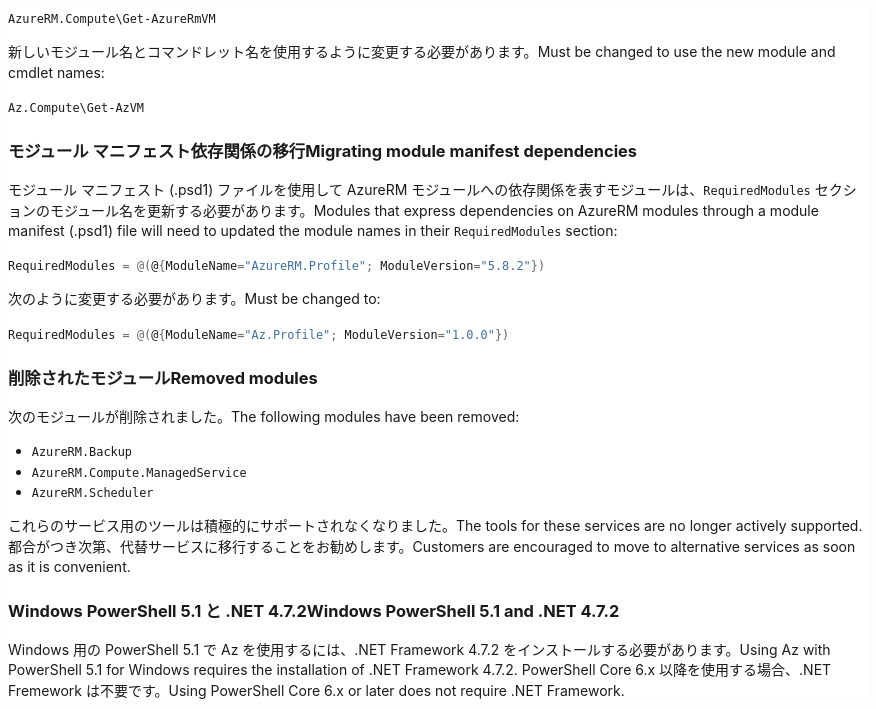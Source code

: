 ```azurepowershell-interactive
AzureRM.Compute\Get-AzureRmVM
```

<span data-ttu-id="1fb0c-191">新しいモジュール名とコマンドレット名を使用するように変更する必要があります。</span><span class="sxs-lookup"><span data-stu-id="1fb0c-191">Must be changed to use the new module and cmdlet names:</span></span>

```azurepowershell-interactive
Az.Compute\Get-AzVM
```

### <a name="migrating-module-manifest-dependencies"></a><span data-ttu-id="1fb0c-192">モジュール マニフェスト依存関係の移行</span><span class="sxs-lookup"><span data-stu-id="1fb0c-192">Migrating module manifest dependencies</span></span>

<span data-ttu-id="1fb0c-193">モジュール マニフェスト (.psd1) ファイルを使用して AzureRM モジュールへの依存関係を表すモジュールは、`RequiredModules` セクションのモジュール名を更新する必要があります。</span><span class="sxs-lookup"><span data-stu-id="1fb0c-193">Modules that express dependencies on AzureRM modules through a module manifest (.psd1) file will need to updated the module names in their `RequiredModules` section:</span></span>

```powershell
RequiredModules = @(@{ModuleName="AzureRM.Profile"; ModuleVersion="5.8.2"})
```

<span data-ttu-id="1fb0c-194">次のように変更する必要があります。</span><span class="sxs-lookup"><span data-stu-id="1fb0c-194">Must be changed to:</span></span>

```powershell
RequiredModules = @(@{ModuleName="Az.Profile"; ModuleVersion="1.0.0"})
```

### <a name="removed-modules"></a><span data-ttu-id="1fb0c-195">削除されたモジュール</span><span class="sxs-lookup"><span data-stu-id="1fb0c-195">Removed modules</span></span>

<span data-ttu-id="1fb0c-196">次のモジュールが削除されました。</span><span class="sxs-lookup"><span data-stu-id="1fb0c-196">The following modules have been removed:</span></span>

- `AzureRM.Backup`
- `AzureRM.Compute.ManagedService`
- `AzureRM.Scheduler`

<span data-ttu-id="1fb0c-197">これらのサービス用のツールは積極的にサポートされなくなりました。</span><span class="sxs-lookup"><span data-stu-id="1fb0c-197">The tools for these services are no longer actively supported.</span></span>  <span data-ttu-id="1fb0c-198">都合がつき次第、代替サービスに移行することをお勧めします。</span><span class="sxs-lookup"><span data-stu-id="1fb0c-198">Customers are encouraged to move to alternative services as soon as it is convenient.</span></span>

### <a name="windows-powershell-51-and-net-472"></a><span data-ttu-id="1fb0c-199">Windows PowerShell 5.1 と .NET 4.7.2</span><span class="sxs-lookup"><span data-stu-id="1fb0c-199">Windows PowerShell 5.1 and .NET 4.7.2</span></span>

<span data-ttu-id="1fb0c-200">Windows 用の PowerShell 5.1 で Az を使用するには、.NET Framework 4.7.2 をインストールする必要があります。</span><span class="sxs-lookup"><span data-stu-id="1fb0c-200">Using Az with PowerShell 5.1 for Windows requires the installation of .NET Framework 4.7.2.</span></span> <span data-ttu-id="1fb0c-201">PowerShell Core 6.x 以降を使用する場合、.NET Fremework は不要です。</span><span class="sxs-lookup"><span data-stu-id="1fb0c-201">Using PowerShell Core 6.x or later does not require .NET Framework.</span></span>
